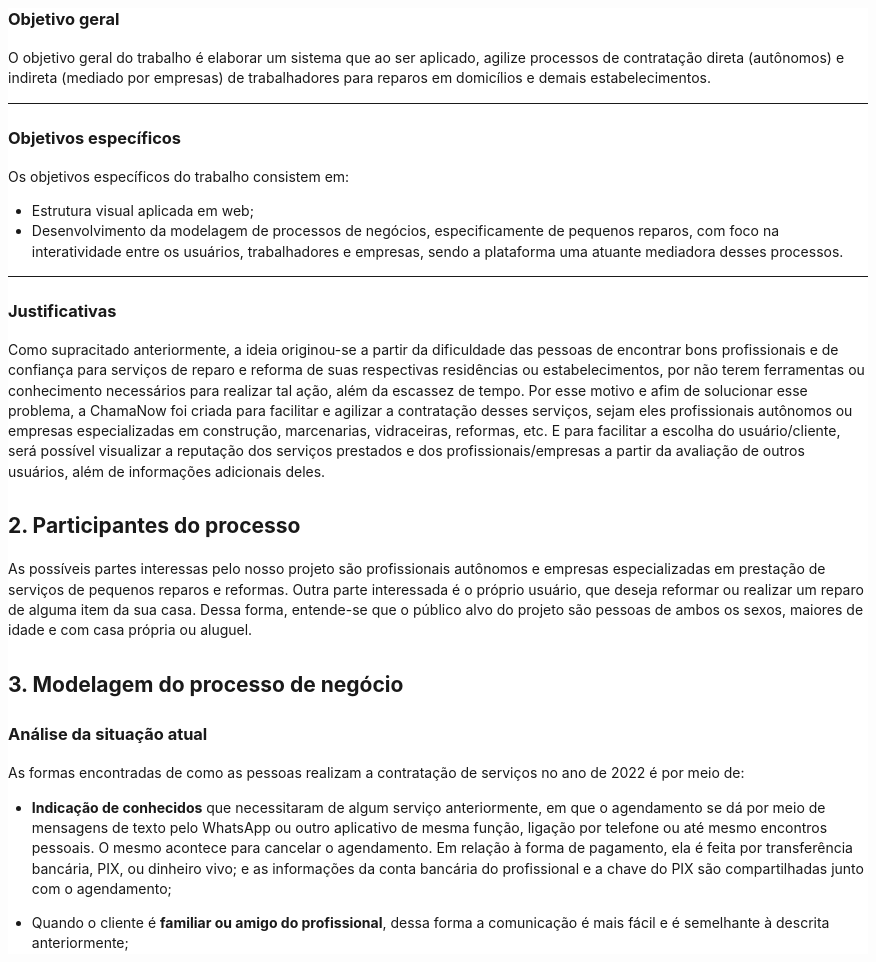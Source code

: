 
### Objetivo geral

O objetivo geral do trabalho é elaborar um sistema que ao ser aplicado, agilize processos de contratação direta (autônomos) e indireta (mediado por empresas) de trabalhadores para reparos em domicílios e demais estabelecimentos.

---

### Objetivos específicos

Os objetivos específicos do trabalho consistem em:

* Estrutura visual aplicada em web;
* Desenvolvimento da modelagem de processos de negócios, especificamente de pequenos reparos, com foco na interatividade entre os usuários, trabalhadores e empresas, sendo a plataforma uma atuante mediadora desses processos.

---

### Justificativas

Como supracitado anteriormente, a ideia originou-se a partir da dificuldade das pessoas de encontrar bons profissionais e de confiança para serviços de reparo e reforma de suas respectivas residências ou estabelecimentos, por não terem ferramentas ou conhecimento necessários para realizar tal ação, além da escassez de tempo. Por esse motivo e afim de solucionar esse problema, a ChamaNow foi criada para facilitar e agilizar a contratação desses serviços, sejam eles profissionais autônomos ou empresas especializadas em construção, marcenarias, vidraceiras, reformas, etc. E para facilitar a escolha do usuário/cliente, será possível visualizar a reputação dos serviços prestados e dos profissionais/empresas a partir da avaliação de outros usuários, além de informações adicionais deles.

## 2. Participantes do processo

As possíveis partes interessas pelo nosso projeto são profissionais autônomos e empresas especializadas em prestação de serviços de pequenos reparos e reformas. Outra parte interessada é o próprio usuário, que deseja reformar ou realizar um reparo de alguma item da sua casa. Dessa forma, entende-se que o público alvo do projeto são pessoas  de ambos os sexos, maiores de idade e com casa própria ou aluguel.

## 3. Modelagem do processo de negócio

### Análise da situação atual

As formas encontradas de como as pessoas realizam a contratação de serviços no ano de 2022 é por meio de:

* **Indicação de conhecidos** que necessitaram de algum serviço anteriormente, em que o agendamento se dá por meio de mensagens de texto pelo WhatsApp ou outro aplicativo de mesma função, ligação por telefone ou até mesmo encontros pessoais. O mesmo acontece para cancelar o agendamento. Em relação à forma de pagamento, ela é feita por transferência bancária, PIX, ou dinheiro vivo; e as informações da conta bancária do profissional e a chave do PIX são compartilhadas junto com o agendamento;

* Quando o cliente é **familiar ou amigo do profissional**, dessa forma a comunicação é mais fácil e é semelhante à descrita anteriormente;
